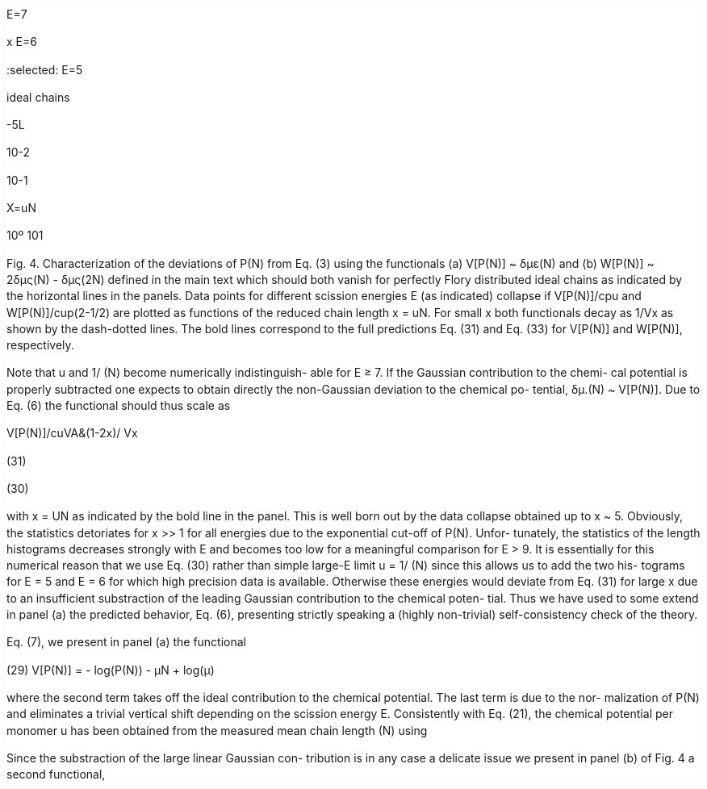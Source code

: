 E=7

x E=6

:selected: E=5

ideal chains

-5L

10-2

10-1

X=uN

10º 101

Fig. 4. Characterization of the deviations of P(N) from Eq. (3) using the functionals (a) V[P(N)] ~ δμε(Ν) and (b) W[P(N)] ~ 2δμς(Ν) - δμς(2Ν) defined in the main text which should both vanish for perfectly Flory distributed ideal chains as indicated by the horizontal lines in the panels. Data points for different scission energies E (as indicated) collapse if V[P(N)]/cpu and W[P(N)]/cup(2-1/2) are plotted as functions of the reduced chain length x = uN. For small x both functionals decay as 1/Vx as shown by the dash-dotted lines. The bold lines correspond to the full predictions Eq. (31) and Eq. (33) for V[P(N)] and W[P(N)], respectively.

Note that u and 1/ (N) become numerically indistinguish- able for E ≥ 7. If the Gaussian contribution to the chemi- cal potential is properly subtracted one expects to obtain directly the non-Gaussian deviation to the chemical po- tential, δμ.(Ν) ~ V[P(N)]. Due to Eq. (6) the functional should thus scale as

V[P(N)]/cuVA&(1-2x)/ Vx

(31)

(30)

with x = UN as indicated by the bold line in the panel. This is well born out by the data collapse obtained up to x ~ 5. Obviously, the statistics detoriates for x >> 1 for all energies due to the exponential cut-off of P(N). Unfor- tunately, the statistics of the length histograms decreases strongly with E and becomes too low for a meaningful comparison for E > 9. It is essentially for this numerical reason that we use Eq. (30) rather than simple large-E limit u = 1/ (N) since this allows us to add the two his- tograms for E = 5 and E = 6 for which high precision data is available. Otherwise these energies would deviate from Eq. (31) for large x due to an insufficient substraction of the leading Gaussian contribution to the chemical poten- tial. Thus we have used to some extend in panel (a) the predicted behavior, Eq. (6), presenting strictly speaking a (highly non-trivial) self-consistency check of the theory.

Eq. (7), we present in panel (a) the functional

(29) V[P(N)] = - log(P(N)) - μN + log(μ)

where the second term takes off the ideal contribution to the chemical potential. The last term is due to the nor- malization of P(N) and eliminates a trivial vertical shift depending on the scission energy E. Consistently with Eq. (21), the chemical potential per monomer u has been obtained from the measured mean chain length (N) using

Since the substraction of the large linear Gaussian con- tribution is in any case a delicate issue we present in panel (b) of Fig. 4 a second functional,
